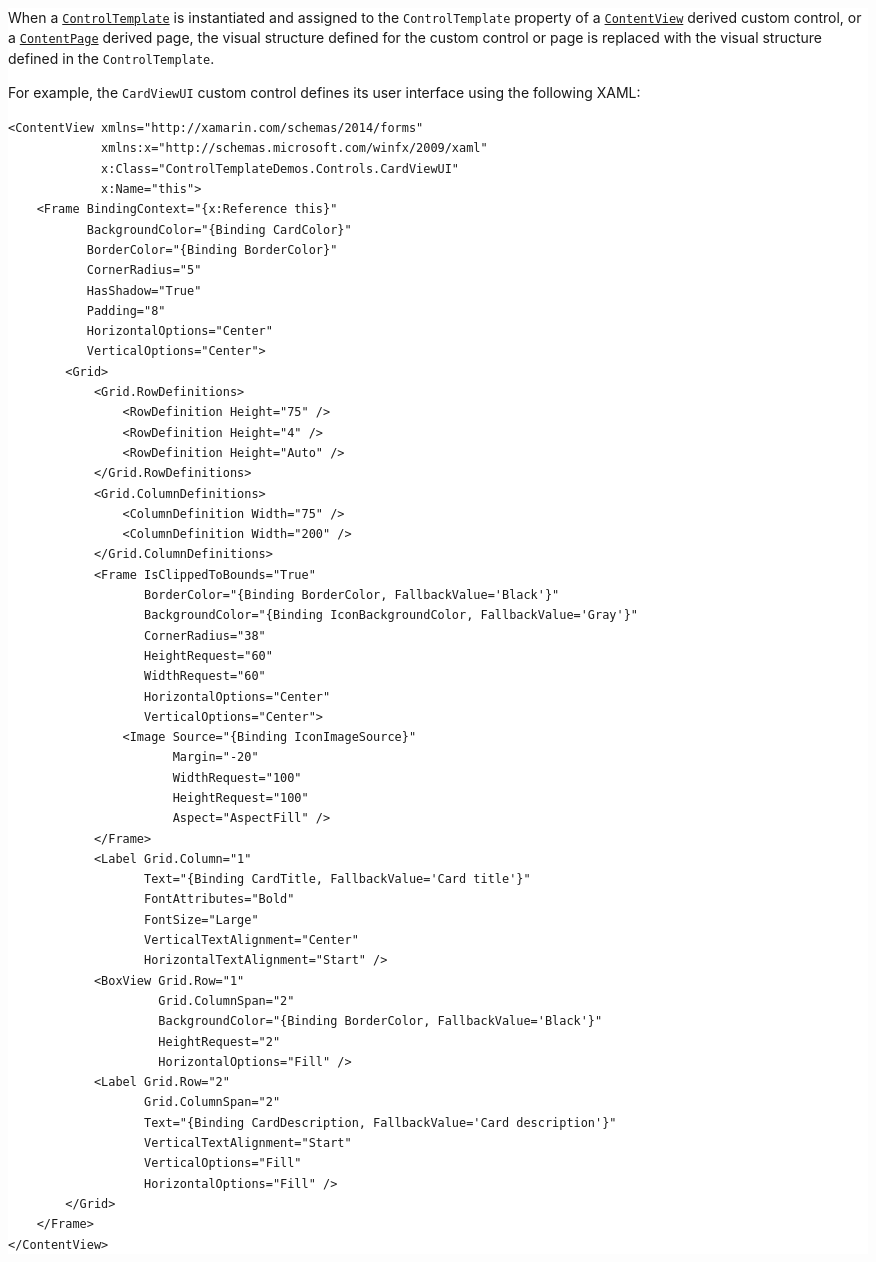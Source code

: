 When a [`ControlTemplate`](xref:Xamarin.Forms.ControlTemplate) is instantiated and assigned to the `ControlTemplate` property of a [`ContentView`](xref:Xamarin.Forms.ContentView) derived custom control, or a [`ContentPage`](xref:Xamarin.Forms.ContentPage) derived page, the visual structure defined for the custom control or page is replaced with the visual structure defined in the `ControlTemplate`.

For example, the `CardViewUI` custom control defines its user interface using the following XAML:

```xaml
<ContentView xmlns="http://xamarin.com/schemas/2014/forms"
             xmlns:x="http://schemas.microsoft.com/winfx/2009/xaml"
             x:Class="ControlTemplateDemos.Controls.CardViewUI"
             x:Name="this">
    <Frame BindingContext="{x:Reference this}"
           BackgroundColor="{Binding CardColor}"
           BorderColor="{Binding BorderColor}"
           CornerRadius="5"
           HasShadow="True"
           Padding="8"
           HorizontalOptions="Center"
           VerticalOptions="Center">
        <Grid>
            <Grid.RowDefinitions>
                <RowDefinition Height="75" />
                <RowDefinition Height="4" />
                <RowDefinition Height="Auto" />
            </Grid.RowDefinitions>
            <Grid.ColumnDefinitions>
                <ColumnDefinition Width="75" />
                <ColumnDefinition Width="200" />
            </Grid.ColumnDefinitions>
            <Frame IsClippedToBounds="True"
                   BorderColor="{Binding BorderColor, FallbackValue='Black'}"
                   BackgroundColor="{Binding IconBackgroundColor, FallbackValue='Gray'}"
                   CornerRadius="38"
                   HeightRequest="60"
                   WidthRequest="60"
                   HorizontalOptions="Center"
                   VerticalOptions="Center">
                <Image Source="{Binding IconImageSource}"
                       Margin="-20"
                       WidthRequest="100"
                       HeightRequest="100"
                       Aspect="AspectFill" />
            </Frame>
            <Label Grid.Column="1"
                   Text="{Binding CardTitle, FallbackValue='Card title'}"
                   FontAttributes="Bold"
                   FontSize="Large"
                   VerticalTextAlignment="Center"
                   HorizontalTextAlignment="Start" />
            <BoxView Grid.Row="1"
                     Grid.ColumnSpan="2"
                     BackgroundColor="{Binding BorderColor, FallbackValue='Black'}"
                     HeightRequest="2"
                     HorizontalOptions="Fill" />
            <Label Grid.Row="2"
                   Grid.ColumnSpan="2"
                   Text="{Binding CardDescription, FallbackValue='Card description'}"
                   VerticalTextAlignment="Start"
                   VerticalOptions="Fill"
                   HorizontalOptions="Fill" />
        </Grid>
    </Frame>
</ContentView>
```